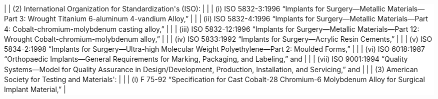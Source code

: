 |            |               (2) International Organization for Standardization's (ISO):                                                                                                                                                                                                                                                                                                                                                                                                                                                                                      |
|            |               (i) ISO 5832-3:1996 &#8220;Implants for Surgery&#8212;Metallic Materials&#8212;Part 3: Wrought Titanium 6-aluminum 4-vandium Alloy,&#8221;                                                                                                                                                                                                                                                                                                                                                                                                       |
|            |               (ii) ISO 5832-4:1996 &#8220;Implants for Surgery&#8212;Metallic Materials&#8212;Part 4: Cobalt-chromium-molybdenum casting alloy,&#8221;                                                                                                                                                                                                                                                                                                                                                                                                         |
|            |               (iii) ISO 5832-12:1996 &#8220;Implants for Surgery&#8212;Metallic Materials&#8212;Part 12: Wrought Cobalt-chromium-molybdenum alloy,&#8221;                                                                                                                                                                                                                                                                                                                                                                                                      |
|            |               (iv) ISO 5833:1992 &#8220;Implants for Surgery&#8212;Acrylic Resin Cements,&#8221;                                                                                                                                                                                                                                                                                                                                                                                                                                                               |
|            |               (v) ISO 5834-2:1998 &#8220;Implants for Surgery&#8212;Ultra-high Molecular Weight Polyethylene&#8212;Part 2: Moulded Forms,&#8221;                                                                                                                                                                                                                                                                                                                                                                                                               |
|            |               (vi) ISO 6018:1987 &#8220;Orthopaedic Implants&#8212;General Requirements for Marking, Packaging, and Labeling,&#8221; and                                                                                                                                                                                                                                                                                                                                                                                                                       |
|            |               (vii) ISO 9001:1994 &#8220;Quality Systems&#8212;Model for Quality Assurance in Design/Development, Production, Installation, and Servicing,&#8221; and                                                                                                                                                                                                                                                                                                                                                                                          |
|            |               (3) American Society for Testing and Materials':                                                                                                                                                                                                                                                                                                                                                                                                                                                                                                 |
|            |               (i) F 75-92 &#8220;Specification for Cast Cobalt-28 Chromium-6 Molybdenum Alloy for Surgical Implant Material,&#8221;                                                                                                                                                                                                                                                                                                                                                                                                                            |